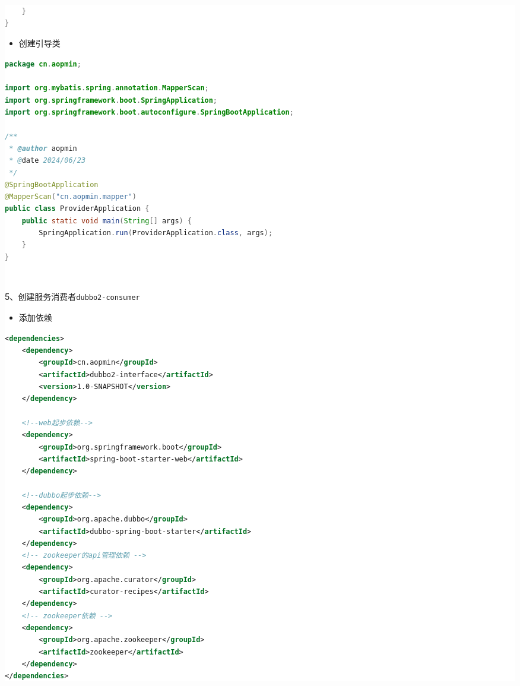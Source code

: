 ```java
    }
}
```

- 创建引导类

```java
package cn.aopmin;

import org.mybatis.spring.annotation.MapperScan;
import org.springframework.boot.SpringApplication;
import org.springframework.boot.autoconfigure.SpringBootApplication;

/**
 * @author aopmin
 * @date 2024/06/23
 */
@SpringBootApplication
@MapperScan("cn.aopmin.mapper")
public class ProviderApplication {
    public static void main(String[] args) {
        SpringApplication.run(ProviderApplication.class, args);
    }
}
```

<br>

5、创建服务消费者`dubbo2-consumer`

- 添加依赖

```xml
<dependencies>
    <dependency>
        <groupId>cn.aopmin</groupId>
        <artifactId>dubbo2-interface</artifactId>
        <version>1.0-SNAPSHOT</version>
    </dependency>

    <!--web起步依赖-->
    <dependency>
        <groupId>org.springframework.boot</groupId>
        <artifactId>spring-boot-starter-web</artifactId>
    </dependency>

    <!--dubbo起步依赖-->
    <dependency>
        <groupId>org.apache.dubbo</groupId>
        <artifactId>dubbo-spring-boot-starter</artifactId>
    </dependency>
    <!-- zookeeper的api管理依赖 -->
    <dependency>
        <groupId>org.apache.curator</groupId>
        <artifactId>curator-recipes</artifactId>
    </dependency>
    <!-- zookeeper依赖 -->
    <dependency>
        <groupId>org.apache.zookeeper</groupId>
        <artifactId>zookeeper</artifactId>
    </dependency>
</dependencies>
```
